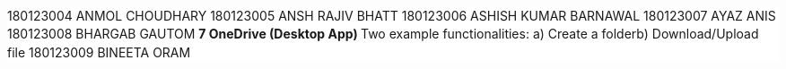    <td width="87">180123004</td>

   <td width="233">ANMOL CHOUDHARY</td>

  </tr>

  <tr>

   <td width="47"> </td>

   <td width="307"> </td>

   <td width="87">180123005</td>

   <td width="233">ANSH RAJIV BHATT</td>

  </tr>

  <tr>

   <td width="47"> </td>

   <td width="307"> </td>

   <td width="87">180123006</td>

   <td width="233">ASHISH KUMAR BARNAWAL</td>

  </tr>

  <tr>

   <td width="47"> </td>

   <td width="307"> </td>

   <td width="87">180123007</td>

   <td width="233">AYAZ ANIS</td>

  </tr>

  <tr>

   <td width="47"> </td>

   <td width="307"> </td>

   <td width="87">180123008</td>

   <td width="233">BHARGAB GAUTOM</td>

  </tr>

  <tr>

   <td rowspan="18" width="47"><strong>7 </strong>                 </td>

   <td rowspan="18" width="307"><strong>OneDrive (Desktop App) </strong>Two example functionalities: a) Create a folderb) Download/Upload file              </td>

   <td width="87">180123009</td>

   <td width="233">BINEETA ORAM</td>
